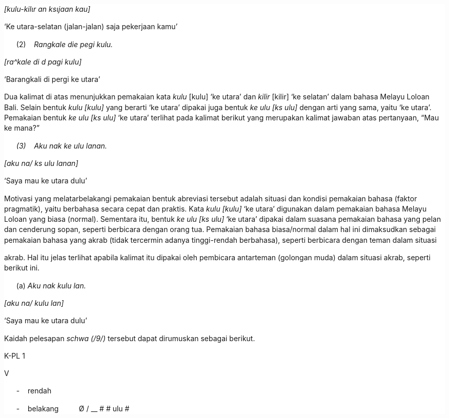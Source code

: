<p><span class="font7" style="font-style:italic;">[kulu-kil</span><span class="font1" style="font-style:italic;">ι</span><span class="font7" style="font-style:italic;">r an k</span><span class="font1" style="font-style:italic;">s</span><span class="font7" style="font-style:italic;">ιjaan kau]</span></p>
<p><span class="font7">‘Ke utara-selatan (jalan-jalan) saja pekerjaan kamu’</span></p>
<ul style="list-style:none;"><li>
<p><span class="font7">(2)</span><span class="font7" style="font-style:italic;"> &nbsp;&nbsp;&nbsp;Rangkale die pegi kulu.</span></p></li></ul>
<p><span class="font7" style="font-style:italic;">[ra</span><span class="font1" style="font-style:italic;">^</span><span class="font7" style="font-style:italic;">kale di </span><span class="font1" style="font-style:italic;">d </span><span class="font7" style="font-style:italic;">p</span><span class="font1" style="font-style:italic;">a</span><span class="font7" style="font-style:italic;">gi kulu]</span></p>
<p><span class="font7">‘Barangkali di pergi ke utara’</span></p>
<p><span class="font7">Dua kalimat di atas menunjukkan pemakaian kata </span><span class="font7" style="font-style:italic;">kulu</span><span class="font7"> [kulu] ‘ke utara’ dan </span><span class="font7" style="font-style:italic;">kilir</span><span class="font7"> [kil</span><span class="font0">i</span><span class="font7">r] ‘ke selatan’ dalam bahasa Melayu Loloan Bali. Selain bentuk </span><span class="font7" style="font-style:italic;">kulu [kulu]</span><span class="font7"> yang berarti ‘ke utara’ dipakai juga bentuk </span><span class="font7" style="font-style:italic;">ke ulu [k</span><span class="font1" style="font-style:italic;">s </span><span class="font7" style="font-style:italic;">ulu]</span><span class="font7"> dengan arti yang sama, yaitu ‘ke utara’. Pemakaian bentuk </span><span class="font7" style="font-style:italic;">ke ulu [k</span><span class="font1" style="font-style:italic;">s </span><span class="font7" style="font-style:italic;">ulu]</span><span class="font7"> ‘ke utara’ terlihat pada kalimat berikut yang merupakan kalimat jawaban atas pertanyaan, “Mau ke mana?”</span></p>
<ul style="list-style:none;"><li>
<p><span class="font7" style="font-style:italic;">(3) &nbsp;&nbsp;&nbsp;Aku nak ke ulu lanan.</span></p></li></ul>
<p><span class="font7" style="font-style:italic;">[aku na</span><span class="font1" style="font-style:italic;">/ </span><span class="font7" style="font-style:italic;">k</span><span class="font1" style="font-style:italic;">s </span><span class="font7" style="font-style:italic;">ulu lanan]</span></p>
<p><span class="font7">‘Saya mau ke utara dulu’</span></p>
<p><span class="font7">Motivasi yang melatarbelakangi pemakaian bentuk abreviasi tersebut adalah situasi dan kondisi pemakaian bahasa (faktor pragmatik), yaitu berbahasa secara cepat dan praktis. Kata </span><span class="font7" style="font-style:italic;">kulu [kulu]</span><span class="font7"> ‘ke utara’ digunakan dalam pemakaian bahasa Melayu Loloan yang biasa (normal). Sementara itu, bentuk </span><span class="font7" style="font-style:italic;">ke ulu [k</span><span class="font1" style="font-style:italic;">s </span><span class="font7" style="font-style:italic;">ulu] </span><span class="font7">‘ke utara’ dipakai dalam suasana pemakaian bahasa yang pelan dan cenderung sopan, seperti berbicara dengan orang tua. Pemakaian bahasa biasa/normal dalam hal ini dimaksudkan sebagai pemakaian bahasa yang akrab (tidak tercermin adanya tinggi-rendah berbahasa), seperti berbicara dengan teman dalam situasi</span></p>
<p><span class="font7">akrab. Hal itu jelas terlihat apabila kalimat itu dipakai oleh pembicara antarteman (golongan muda) dalam situasi akrab, seperti berikut ini.</span></p>
<ul style="list-style:none;"><li>
<p><span class="font7">(a) </span><span class="font7" style="font-style:italic;">Aku nak kulu lan.</span></p></li></ul>
<p><span class="font7" style="font-style:italic;">[aku na</span><span class="font1" style="font-style:italic;">/ </span><span class="font7" style="font-style:italic;">kulu lan]</span></p>
<p><span class="font7">‘Saya mau ke utara dulu’</span></p>
<p><span class="font7">Kaidah pelesapan </span><span class="font7" style="font-style:italic;">schwa (/</span><span class="font1" style="font-style:italic;">9</span><span class="font7" style="font-style:italic;">/)</span><span class="font7"> tersebut dapat dirumuskan sebagai berikut.</span></p>
<p><span class="font7">K-PL 1</span></p>
<p><span class="font7">V</span></p>
<ul style="list-style:none;"><li>
<p><span class="font7">- &nbsp;&nbsp;&nbsp;rendah</span></p></li>
<li>
<p><span class="font7">- &nbsp;&nbsp;&nbsp;belakang &nbsp;&nbsp;&nbsp;&nbsp;&nbsp;&nbsp;&nbsp;&nbsp;&nbsp;Ø / __ # # ulu #</span></p></li>
<li>